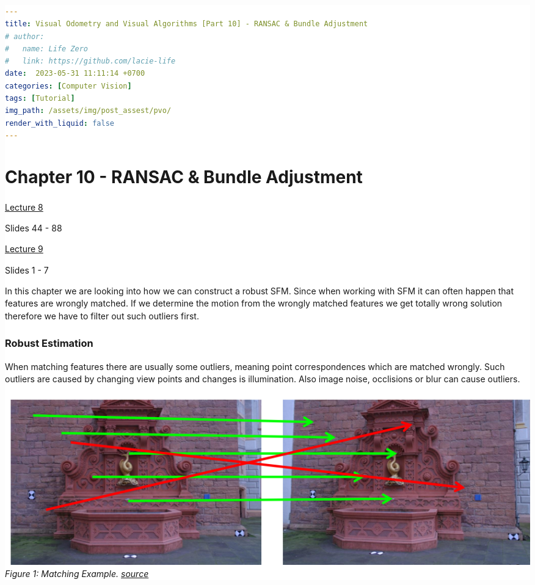 ```yaml
---
title: Visual Odometry and Visual Algorithms [Part 10] - RANSAC & Bundle Adjustment
# author:
#   name: Life Zero
#   link: https://github.com/lacie-life
date:  2023-05-31 11:11:14 +0700
categories: [Computer Vision]
tags: [Tutorial]
img_path: /assets/img/post_assest/pvo/
render_with_liquid: false
---
```


# Chapter 10 - RANSAC & Bundle Adjustment

[Lecture 8](http://rpg.ifi.uzh.ch/docs/teaching/2019/08_multiple_view_geometry_2.pdf) 

Slides 44 - 88

[Lecture 9](http://rpg.ifi.uzh.ch/docs/teaching/2019/09_multiple_view_geometry_3.pdf) 

Slides 1 - 7

In this chapter we are looking into how we can construct a robust SFM. Since when working with SFM it can often happen that features are wrongly matched. If we determine the motion from the wrongly matched features we get totally wrong solution therefore we have to filter out such outliers first.


### Robust Estimation

When matching features there are usually some outliers, meaning point correspondences which are matched wrongly. Such outliers are caused by changing view points and changes is illumination. Also image noise, occlisions or blur can cause outliers. 

![Matching Example](https://github.com/lacie-life/lacie-life.github.io/blob/main/assets/img/post_assest/pvo/chapter_10/1_matching_example.png?raw=true)
*Figure 1: Matching Example. [source](http://rpg.ifi.uzh.ch/docs/teaching/2019/08_multiple_view_geometry_2.pdf)*
